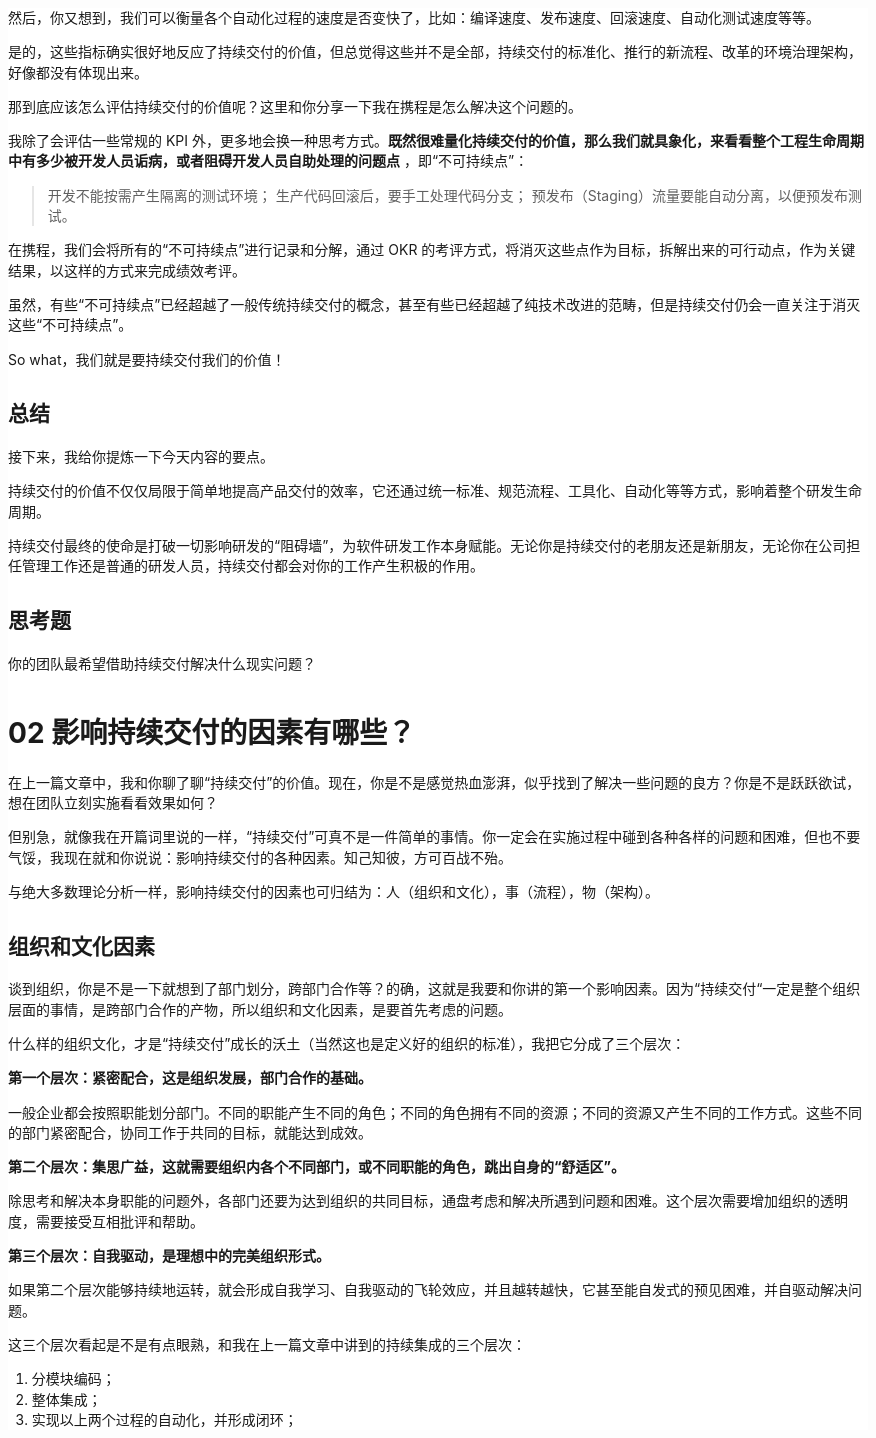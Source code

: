 <p>然后，你又想到，我们可以衡量各个自动化过程的速度是否变快了，比如：编译速度、发布速度、回滚速度、自动化测试速度等等。</p>

<p>是的，这些指标确实很好地反应了持续交付的价值，但总觉得这些并不是全部，持续交付的标准化、推行的新流程、改革的环境治理架构，好像都没有体现出来。</p>

<p>那到底应该怎么评估持续交付的价值呢？这里和你分享一下我在携程是怎么解决这个问题的。</p>

<p>我除了会评估一些常规的 KPI 外，更多地会换一种思考方式。<strong>既然很难量化持续交付的价值，那么我们就具象化，来看看整个工程生命周期中有多少被开发人员诟病，或者阻碍开发人员自助处理的问题点</strong> ，即“不可持续点”：</p>

<blockquote>
<p>开发不能按需产生隔离的测试环境； 生产代码回滚后，要手工处理代码分支； 预发布（Staging）流量要能自动分离，以便预发布测试。</p>
</blockquote>

<p>在携程，我们会将所有的“不可持续点”进行记录和分解，通过 OKR 的考评方式，将消灭这些点作为目标，拆解出来的可行动点，作为关键结果，以这样的方式来完成绩效考评。</p>

<p>虽然，有些“不可持续点”已经超越了一般传统持续交付的概念，甚至有些已经超越了纯技术改进的范畴，但是持续交付仍会一直关注于消灭这些“不可持续点”。</p>

<p>So what，我们就是要持续交付我们的价值！</p>

<h2 id="总结">总结</h2>

<p>接下来，我给你提炼一下今天内容的要点。</p>

<p>持续交付的价值不仅仅局限于简单地提高产品交付的效率，它还通过统一标准、规范流程、工具化、自动化等等方式，影响着整个研发生命周期。</p>

<p>持续交付最终的使命是打破一切影响研发的“阻碍墙”，为软件研发工作本身赋能。无论你是持续交付的老朋友还是新朋友，无论你在公司担任管理工作还是普通的研发人员，持续交付都会对你的工作产生积极的作用。</p>

<h2 id="思考题">思考题</h2>

<p>你的团队最希望借助持续交付解决什么现实问题？</p>

<h1 id="02-影响持续交付的因素有哪些">02 影响持续交付的因素有哪些？</h1>

<p>在上一篇文章中，我和你聊了聊“持续交付”的价值。现在，你是不是感觉热血澎湃，似乎找到了解决一些问题的良方？你是不是跃跃欲试，想在团队立刻实施看看效果如何？</p>

<p>但别急，就像我在开篇词里说的一样，“持续交付”可真不是一件简单的事情。你一定会在实施过程中碰到各种各样的问题和困难，但也不要气馁，我现在就和你说说：影响持续交付的各种因素。知己知彼，方可百战不殆。</p>

<p>与绝大多数理论分析一样，影响持续交付的因素也可归结为：人（组织和文化），事（流程），物（架构）。</p>

<h2 id="组织和文化因素">组织和文化因素</h2>

<p>谈到组织，你是不是一下就想到了部门划分，跨部门合作等？的确，这就是我要和你讲的第一个影响因素。因为“持续交付“一定是整个组织层面的事情，是跨部门合作的产物，所以组织和文化因素，是要首先考虑的问题。</p>

<p>什么样的组织文化，才是“持续交付”成长的沃土（当然这也是定义好的组织的标准），我把它分成了三个层次：</p>

<p><strong>第一个层次：紧密配合，这是组织发展，部门合作的基础。</strong></p>

<p>一般企业都会按照职能划分部门。不同的职能产生不同的角色；不同的角色拥有不同的资源；不同的资源又产生不同的工作方式。这些不同的部门紧密配合，协同工作于共同的目标，就能达到成效。</p>

<p><strong>第二个层次：集思广益，这就需要组织内各个不同部门，或不同职能的角色，跳出自身的“舒适区”。</strong></p>

<p>除思考和解决本身职能的问题外，各部门还要为达到组织的共同目标，通盘考虑和解决所遇到问题和困难。这个层次需要增加组织的透明度，需要接受互相批评和帮助。</p>

<p><strong>第三个层次：自我驱动，是理想中的完美组织形式。</strong></p>

<p>如果第二个层次能够持续地运转，就会形成自我学习、自我驱动的飞轮效应，并且越转越快，它甚至能自发式的预见困难，并自驱动解决问题。</p>

<p>这三个层次看起是不是有点眼熟，和我在上一篇文章中讲到的持续集成的三个层次：</p>

<ol>
<li>分模块编码；</li>
<li>整体集成；</li>
<li>实现以上两个过程的自动化，并形成闭环；</li>
</ol>
